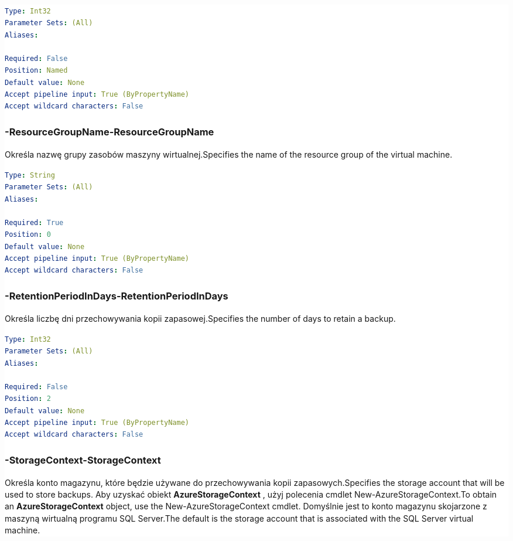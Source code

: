 ```yaml
Type: Int32
Parameter Sets: (All)
Aliases: 

Required: False
Position: Named
Default value: None
Accept pipeline input: True (ByPropertyName)
Accept wildcard characters: False
```

### <span data-ttu-id="22692-147">-ResourceGroupName</span><span class="sxs-lookup"><span data-stu-id="22692-147">-ResourceGroupName</span></span>
<span data-ttu-id="22692-148">Określa nazwę grupy zasobów maszyny wirtualnej.</span><span class="sxs-lookup"><span data-stu-id="22692-148">Specifies the name of the resource group of the virtual machine.</span></span>

```yaml
Type: String
Parameter Sets: (All)
Aliases: 

Required: True
Position: 0
Default value: None
Accept pipeline input: True (ByPropertyName)
Accept wildcard characters: False
```

### <span data-ttu-id="22692-149">-RetentionPeriodInDays</span><span class="sxs-lookup"><span data-stu-id="22692-149">-RetentionPeriodInDays</span></span>
<span data-ttu-id="22692-150">Określa liczbę dni przechowywania kopii zapasowej.</span><span class="sxs-lookup"><span data-stu-id="22692-150">Specifies the number of days to retain a backup.</span></span>

```yaml
Type: Int32
Parameter Sets: (All)
Aliases: 

Required: False
Position: 2
Default value: None
Accept pipeline input: True (ByPropertyName)
Accept wildcard characters: False
```

### <span data-ttu-id="22692-151">-StorageContext</span><span class="sxs-lookup"><span data-stu-id="22692-151">-StorageContext</span></span>
<span data-ttu-id="22692-152">Określa konto magazynu, które będzie używane do przechowywania kopii zapasowych.</span><span class="sxs-lookup"><span data-stu-id="22692-152">Specifies the storage account that will be used to store backups.</span></span>
<span data-ttu-id="22692-153">Aby uzyskać obiekt **AzureStorageContext** , użyj polecenia cmdlet New-AzureStorageContext.</span><span class="sxs-lookup"><span data-stu-id="22692-153">To obtain an **AzureStorageContext** object, use the New-AzureStorageContext cmdlet.</span></span>
<span data-ttu-id="22692-154">Domyślnie jest to konto magazynu skojarzone z maszyną wirtualną programu SQL Server.</span><span class="sxs-lookup"><span data-stu-id="22692-154">The default is the storage account that is associated with the SQL Server virtual machine.</span></span>
